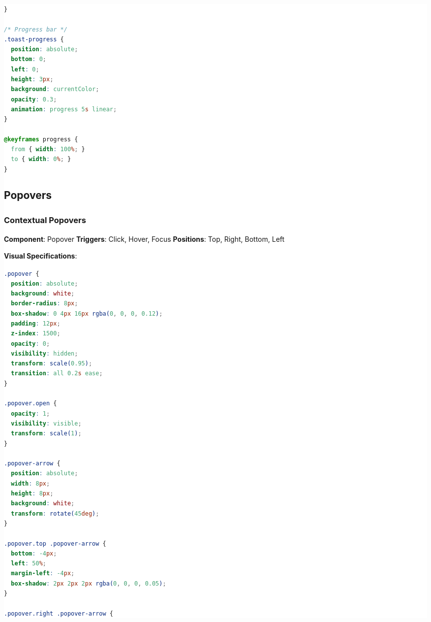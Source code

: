 ```css
}

/* Progress bar */
.toast-progress {
  position: absolute;
  bottom: 0;
  left: 0;
  height: 3px;
  background: currentColor;
  opacity: 0.3;
  animation: progress 5s linear;
}

@keyframes progress {
  from { width: 100%; }
  to { width: 0%; }
}
```

## Popovers

### Contextual Popovers
**Component**: Popover
**Triggers**: Click, Hover, Focus
**Positions**: Top, Right, Bottom, Left

**Visual Specifications**:
```css
.popover {
  position: absolute;
  background: white;
  border-radius: 8px;
  box-shadow: 0 4px 16px rgba(0, 0, 0, 0.12);
  padding: 12px;
  z-index: 1500;
  opacity: 0;
  visibility: hidden;
  transform: scale(0.95);
  transition: all 0.2s ease;
}

.popover.open {
  opacity: 1;
  visibility: visible;
  transform: scale(1);
}

.popover-arrow {
  position: absolute;
  width: 8px;
  height: 8px;
  background: white;
  transform: rotate(45deg);
}

.popover.top .popover-arrow {
  bottom: -4px;
  left: 50%;
  margin-left: -4px;
  box-shadow: 2px 2px 2px rgba(0, 0, 0, 0.05);
}

.popover.right .popover-arrow {
```